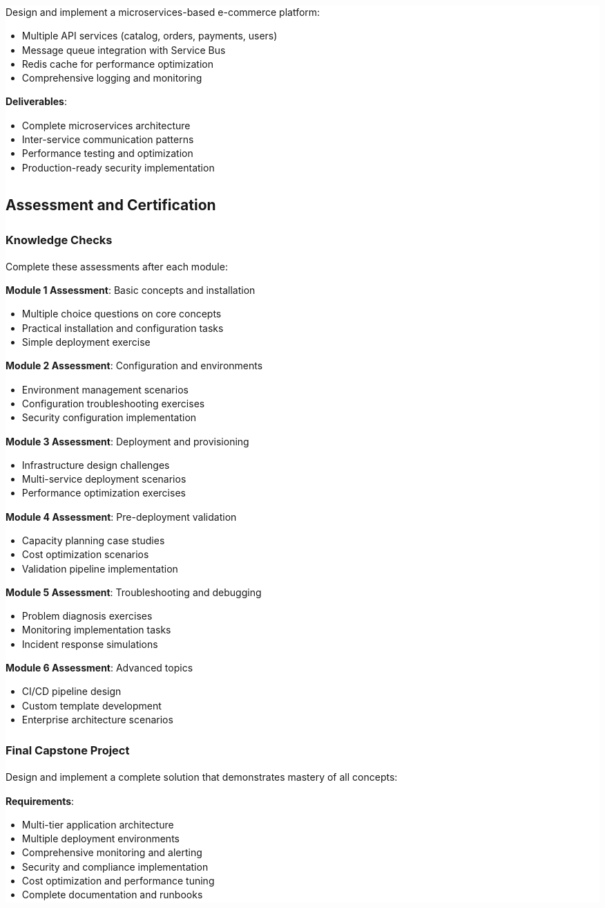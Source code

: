 Design and implement a microservices-based e-commerce platform:
- Multiple API services (catalog, orders, payments, users)
- Message queue integration with Service Bus
- Redis cache for performance optimization
- Comprehensive logging and monitoring

**Deliverables**:
- Complete microservices architecture
- Inter-service communication patterns
- Performance testing and optimization
- Production-ready security implementation

## Assessment and Certification

### Knowledge Checks

Complete these assessments after each module:

**Module 1 Assessment**: Basic concepts and installation
- Multiple choice questions on core concepts
- Practical installation and configuration tasks
- Simple deployment exercise

**Module 2 Assessment**: Configuration and environments
- Environment management scenarios
- Configuration troubleshooting exercises
- Security configuration implementation

**Module 3 Assessment**: Deployment and provisioning
- Infrastructure design challenges
- Multi-service deployment scenarios
- Performance optimization exercises

**Module 4 Assessment**: Pre-deployment validation
- Capacity planning case studies
- Cost optimization scenarios
- Validation pipeline implementation

**Module 5 Assessment**: Troubleshooting and debugging
- Problem diagnosis exercises
- Monitoring implementation tasks
- Incident response simulations

**Module 6 Assessment**: Advanced topics
- CI/CD pipeline design
- Custom template development
- Enterprise architecture scenarios

### Final Capstone Project

Design and implement a complete solution that demonstrates mastery of all concepts:

**Requirements**:
- Multi-tier application architecture
- Multiple deployment environments
- Comprehensive monitoring and alerting
- Security and compliance implementation
- Cost optimization and performance tuning
- Complete documentation and runbooks
